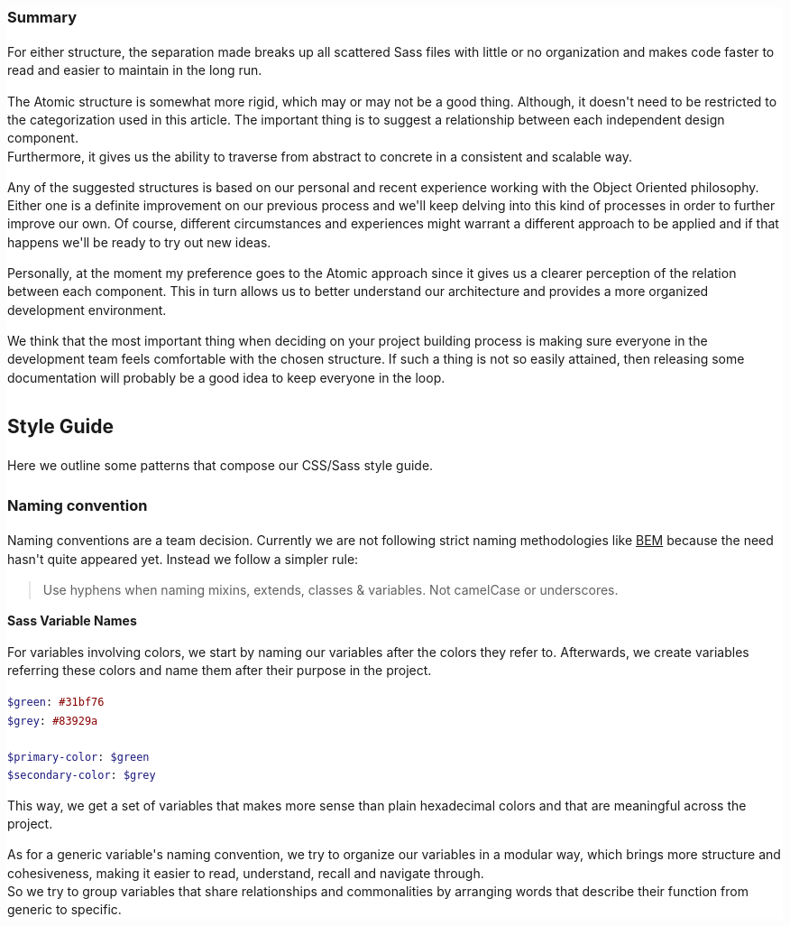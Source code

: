 ### Summary

For either structure, the separation made breaks up all scattered Sass files with little or no organization and makes code faster to read and easier to maintain in the long run.

The Atomic structure is somewhat more rigid, which may or may not be a good thing.  Although, it doesn't need to be restricted to the categorization used in this article. The important thing is to suggest a relationship between each independent design component.  
Furthermore, it gives us the ability to traverse from abstract to concrete in a consistent and scalable way.

Any of the suggested structures is based on our personal and recent experience working with the Object Oriented philosophy. Either one is a definite improvement on our previous process and we'll keep delving into this kind of processes in order to further improve our own. Of course, different circumstances and experiences might warrant a different approach to be applied and if that happens we'll  be ready to try out new ideas.

Personally, at the moment my preference goes to the Atomic approach since it gives us a clearer perception of the relation between each component. This in turn allows us to better understand our architecture and provides a more organized development environment.

We think that the most important thing when deciding on your project building process is making sure everyone in the development team feels comfortable with the chosen structure. If such a thing is not so easily attained, then releasing some documentation will probably be a good idea to keep everyone in the loop.

## Style Guide

Here we outline some patterns that compose our CSS/Sass style guide.

### Naming convention

Naming conventions are a team decision. Currently we are not following strict naming methodologies like [BEM](https://bem.info/method/) because the need hasn't quite appeared yet. Instead we follow a simpler rule:

> Use hyphens when naming mixins, extends, classes & variables. Not camelCase or underscores.

**Sass Variable Names**

For variables involving colors, we start by naming our variables after the colors they refer to. Afterwards, we create variables referring these colors and name them after their purpose in the project.

```sass
$green: #31bf76
$grey: #83929a

$primary-color: $green
$secondary-color: $grey
```

This way, we get a set of variables that makes more sense than plain hexadecimal colors and that are meaningful  across the project.

As for a generic variable's naming convention, we try to organize our variables in a modular way, which brings more structure and cohesiveness, making it easier to read, understand, recall and navigate through.  
So we try to group variables that share relationships and commonalities by arranging words that describe their function from generic to specific.
